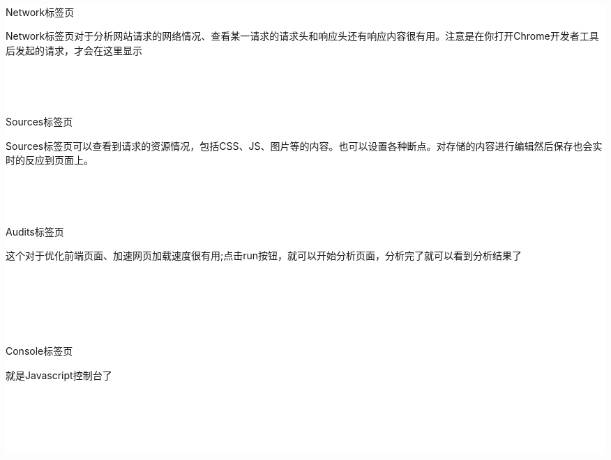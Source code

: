 



</div>
<p>Network标签页</p>
<p>Network标签页对于分析网站请求的网络情况、查看某一请求的请求头和响应头还有响应内容很有用。注意是在你打开Chrome开发者工具后发起的请求，才会在这里显示</p>
<div class="image-package">
<div class="image-container" style="max-width: 700px; max-height: 698px;">
<div class="image-view" data-width="1050" data-height="698"><img src="https://img2018.cnblogs.com/blog/1017421/201810/1017421-20181009112227978-1348717541.png" alt="" />
<p>&nbsp;</p>




</div>








</div>








</div>
<p>Sources标签页</p>
<p>Sources标签页可以查看到请求的资源情况，包括CSS、JS、图片等的内容。也可以设置各种断点。对存储的内容进行编辑然后保存也会实时的反应到页面上。</p>
<p>&nbsp;<img src="https://img2018.cnblogs.com/blog/1017421/201810/1017421-20181009112236552-1469961277.png" alt="" /></p>
<p>&nbsp;</p>
<p>Audits标签页</p>
<p>这个对于优化前端页面、加速网页加载速度很有用;点击run按钮，就可以开始分析页面，分析完了就可以看到分析结果了</p>
<p>&nbsp;</p>
<div class="image-package">
<div class="image-container" style="max-width: 700px; max-height: 531px;">
<div class="image-view" data-width="1050" data-height="797"><img src="https://img2018.cnblogs.com/blog/1017421/201810/1017421-20181009112245949-1069130619.png" alt="" />
<p>&nbsp;</p>


</div>








</div>








</div>
<p>Console标签页</p>
<p>就是Javascript控制台了</p>
<p>&nbsp;<img src="https://img2018.cnblogs.com/blog/1017421/201810/1017421-20181009112254204-1403249234.png" alt="" /></p>
<p>&nbsp;</p>
<div class="image-package">
<div class="image-container" style="max-width: 700px; max-height: 612px;">
<div class="image-view" data-width="1050" data-height="612">&nbsp;</div>

